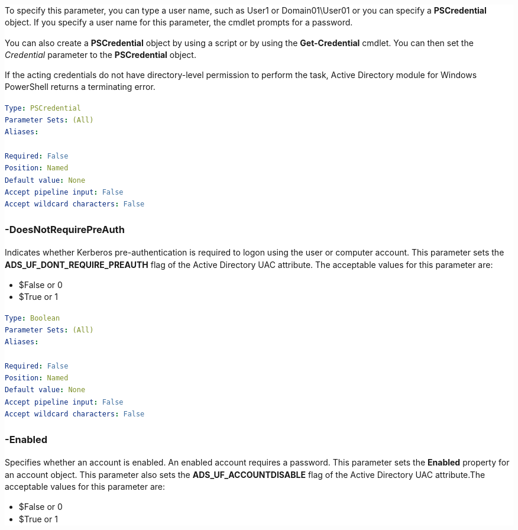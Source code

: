 To specify this parameter, you can type a user name, such as User1 or Domain01\User01 or you can specify a **PSCredential** object.
If you specify a user name for this parameter, the cmdlet prompts for a password.

You can also create a **PSCredential** object by using a script or by using the **Get-Credential** cmdlet.
You can then set the *Credential* parameter to the **PSCredential** object.

If the acting credentials do not have directory-level permission to perform the task, Active Directory module for Windows PowerShell returns a terminating error.

```yaml
Type: PSCredential
Parameter Sets: (All)
Aliases: 

Required: False
Position: Named
Default value: None
Accept pipeline input: False
Accept wildcard characters: False
```

### -DoesNotRequirePreAuth
Indicates whether Kerberos pre-authentication is required to logon using the user or computer account.
This parameter sets the **ADS_UF_DONT_REQUIRE_PREAUTH** flag of the Active Directory UAC attribute.
The acceptable values for this parameter are:

- $False or 0
- $True or 1

```yaml
Type: Boolean
Parameter Sets: (All)
Aliases: 

Required: False
Position: Named
Default value: None
Accept pipeline input: False
Accept wildcard characters: False
```

### -Enabled
Specifies whether an account is enabled.
An enabled account requires a password.
This parameter sets the **Enabled** property for an account object.
This parameter also sets the **ADS_UF_ACCOUNTDISABLE** flag of the Active Directory UAC attribute.The acceptable values for this parameter are:

- $False or 0
- $True or 1
